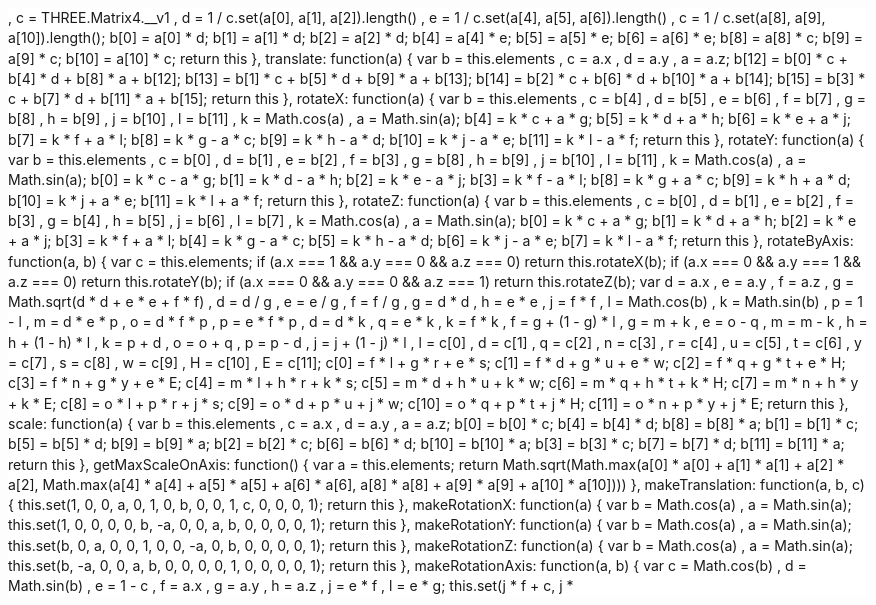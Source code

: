 , c = THREE.Matrix4.__v1           , d = 1 / c.set(a[0], a[1], a[2]).length()           , e = 1 / c.set(a[4], a[5], a[6]).length()           , c = 1 / c.set(a[8], a[9], a[10]).length();         b[0] = a[0] * d;         b[1] = a[1] * d;         b[2] = a[2] * d;         b[4] = a[4] * e;         b[5] = a[5] * e;         b[6] = a[6] * e;         b[8] = a[8] * c;         b[9] = a[9] * c;         b[10] = a[10] * c;         return this     },     translate: function(a) {         var b = this.elements           , c = a.x           , d = a.y           , a = a.z;         b[12] = b[0] * c + b[4] * d + b[8] * a + b[12];         b[13] = b[1] * c + b[5] * d + b[9] * a + b[13];         b[14] = b[2] * c + b[6] *          d + b[10] * a + b[14];         b[15] = b[3] * c + b[7] * d + b[11] * a + b[15];         return this     },     rotateX: function(a) {         var b = this.elements           , c = b[4]           , d = b[5]           , e = b[6]           , f = b[7]           , g = b[8]           , h = b[9]           , j = b[10]           , l = b[11]           , k = Math.cos(a)           , a = Math.sin(a);         b[4] = k * c + a * g;         b[5] = k * d + a * h;         b[6] = k * e + a * j;         b[7] = k * f + a * l;         b[8] = k * g - a * c;         b[9] = k * h - a * d;         b[10] = k * j - a * e;         b[11] = k * l - a * f;         return this     },     rotateY: function(a) {         var b = this.elements           , c = b[0]           , d = b[1]           , e = b[2]           , f = b[3]           , g = b[8]           , h = b[9]           , j = b[10]           , l = b[11]           , k = Math.cos(a)           , a = Math.sin(a);         b[0] = k * c - a * g;         b[1] = k * d - a * h;         b[2] = k * e - a * j;         b[3] = k * f - a * l;         b[8] = k * g + a * c;         b[9] =          k * h + a * d;         b[10] = k * j + a * e;         b[11] = k * l + a * f;         return this     },     rotateZ: function(a) {         var b = this.elements           , c = b[0]           , d = b[1]           , e = b[2]           , f = b[3]           , g = b[4]           , h = b[5]           , j = b[6]           , l = b[7]           , k = Math.cos(a)           , a = Math.sin(a);         b[0] = k * c + a * g;         b[1] = k * d + a * h;         b[2] = k * e + a * j;         b[3] = k * f + a * l;         b[4] = k * g - a * c;         b[5] = k * h - a * d;         b[6] = k * j - a * e;         b[7] = k * l - a * f;         return this     },     rotateByAxis: function(a, b) {         var c = this.elements;         if (a.x === 1 &amp;&amp; a.y === 0 &amp;&amp; a.z === 0)             return this.rotateX(b);         if (a.x === 0 &amp;&amp; a.y === 1 &amp;&amp; a.z === 0)             return this.rotateY(b);         if (a.x === 0 &amp;&amp; a.y === 0 &amp;&amp; a.z === 1)             return this.rotateZ(b);         var d = a.x           ,          e = a.y           , f = a.z           , g = Math.sqrt(d * d + e * e + f * f)           , d = d / g           , e = e / g           , f = f / g           , g = d * d           , h = e * e           , j = f * f           , l = Math.cos(b)           , k = Math.sin(b)           , p = 1 - l           , m = d * e * p           , o = d * f * p           , p = e * f * p           , d = d * k           , q = e * k           , k = f * k           , f = g + (1 - g) * l           , g = m + k           , e = o - q           , m = m - k           , h = h + (1 - h) * l           , k = p + d           , o = o + q           , p = p - d           , j = j + (1 - j) * l           , l = c[0]           , d = c[1]           , q = c[2]           , n = c[3]           , r = c[4]           , u = c[5]           , t = c[6]           , y = c[7]           , s = c[8]           , w = c[9]           , H = c[10]           , E = c[11];         c[0] = f * l + g * r + e * s;         c[1] = f * d + g * u + e * w;         c[2] = f * q + g * t + e * H;         c[3] = f * n + g * y + e * E;         c[4] = m * l + h * r + k * s;         c[5] = m * d + h * u + k * w;         c[6] = m * q + h * t + k * H;         c[7] = m * n + h * y + k * E;         c[8] = o * l + p * r + j * s;         c[9] = o * d + p * u + j * w;         c[10] = o * q + p * t + j * H;         c[11] =          o * n + p * y + j * E;         return this     },     scale: function(a) {         var b = this.elements           , c = a.x           , d = a.y           , a = a.z;         b[0] = b[0] * c;         b[4] = b[4] * d;         b[8] = b[8] * a;         b[1] = b[1] * c;         b[5] = b[5] * d;         b[9] = b[9] * a;         b[2] = b[2] * c;         b[6] = b[6] * d;         b[10] = b[10] * a;         b[3] = b[3] * c;         b[7] = b[7] * d;         b[11] = b[11] * a;         return this     },     getMaxScaleOnAxis: function() {         var a = this.elements;         return Math.sqrt(Math.max(a[0] * a[0] + a[1] * a[1] + a[2] * a[2], Math.max(a[4] * a[4] + a[5] * a[5] + a[6] * a[6], a[8] * a[8] + a[9] * a[9] + a[10] * a[10])))     },     makeTranslation: function(a, b, c) {         this.set(1, 0, 0, a, 0, 1, 0, b, 0, 0, 1, c, 0, 0, 0, 1);         return this     },     makeRotationX: function(a) {         var b = Math.cos(a)           , a = Math.sin(a);         this.set(1, 0, 0, 0, 0, b, -a, 0, 0, a, b, 0, 0, 0, 0, 1);         return this     },     makeRotationY: function(a) {         var b = Math.cos(a)           , a = Math.sin(a);         this.set(b, 0, a, 0, 0, 1, 0, 0, -a, 0, b, 0, 0, 0, 0, 1);         return this     },     makeRotationZ: function(a) {         var b = Math.cos(a)           , a = Math.sin(a);         this.set(b, -a, 0, 0, a, b, 0, 0, 0, 0, 1, 0, 0, 0, 0, 1);         return this     },     makeRotationAxis: function(a, b) {         var c = Math.cos(b)           , d = Math.sin(b)           , e = 1 - c           , f = a.x           , g = a.y           , h = a.z           , j = e * f           , l = e * g;         this.set(j * f + c, j *